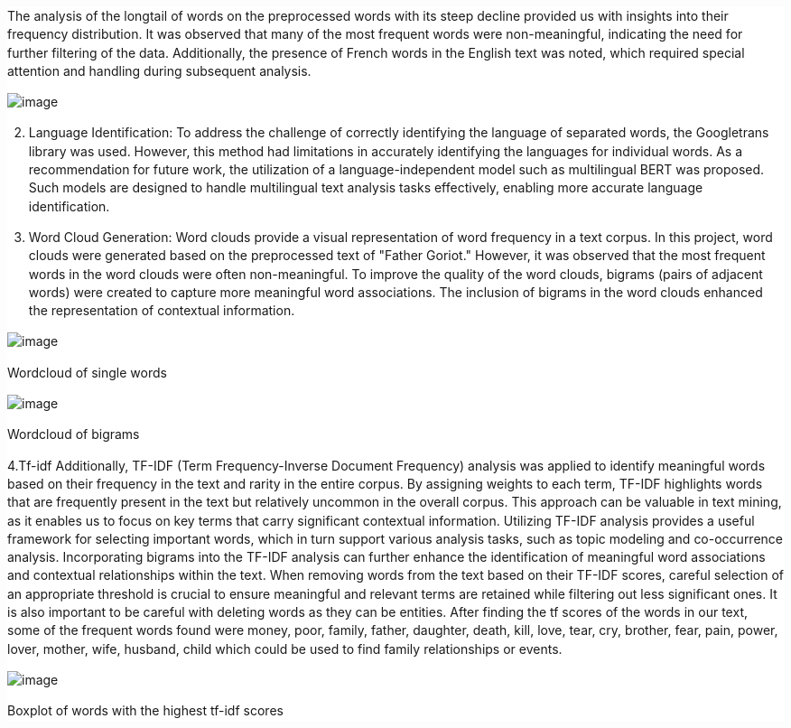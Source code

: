

The analysis of the longtail of words on the preprocessed words with its steep decline provided us with insights into their frequency distribution. It was observed that many of the most frequent words were non-meaningful, indicating the need for further filtering of the data. Additionally, the presence of French words in the English text was noted, which required special attention and handling during subsequent analysis.

 ![image](https://github.com/evigianniou/Text-mining-a-book/assets/118303189/31171a44-8cd5-4ce7-a125-2bfae3bb63b3)


2. Language Identification:
To address the challenge of correctly identifying the language of separated words, the Googletrans library was used. However, this method had limitations in accurately identifying the languages for individual words. As a recommendation for future work, the utilization of a language-independent model such as multilingual BERT was proposed. Such models are designed to handle multilingual text analysis tasks effectively, enabling more accurate language identification.

3. Word Cloud Generation:
Word clouds provide a visual representation of word frequency in a text corpus. In this project, word clouds were generated based on the preprocessed text of "Father Goriot." However, it was observed that the most frequent words in the word clouds were often non-meaningful. To improve the quality of the word clouds, bigrams (pairs of adjacent words) were created to capture more meaningful word associations. The inclusion of bigrams in the word clouds enhanced the representation of contextual information. 


 ![image](https://github.com/evigianniou/Text-mining-a-book/assets/118303189/77223ccc-4ea4-4f2a-a4a2-e13baf8d59a1)

Wordcloud of single words


![image](https://github.com/evigianniou/Text-mining-a-book/assets/118303189/6c655827-e788-49d8-a1b8-b3f1394860d5)


Wordcloud of bigrams

4.Tf-idf
Additionally, TF-IDF (Term Frequency-Inverse Document Frequency) analysis was applied to identify meaningful words based on their frequency in the text and rarity in the entire corpus. By assigning weights to each term, TF-IDF highlights words that are frequently present in the text but relatively uncommon in the overall corpus. This approach can be valuable in text mining, as it enables us to focus on key terms that carry significant contextual information. Utilizing TF-IDF analysis provides a useful framework for selecting important words, which in turn support various analysis tasks, such as topic modeling and co-occurrence analysis. Incorporating bigrams into the TF-IDF analysis can further enhance the identification of meaningful word associations and contextual relationships within the text. When removing words from the text based on their TF-IDF scores, careful selection of an appropriate threshold is crucial to ensure meaningful and relevant terms are retained while filtering out less significant ones. It is also important to be careful with deleting words as they can be entities. After finding the tf scores of the words in our text, some of the frequent words found were money, poor, family, father, daughter, death, kill, love, tear, cry, brother, fear, pain, power, lover, mother, wife, husband, child which could be used to find family relationships or events.

 ![image](https://github.com/evigianniou/Text-mining-a-book/assets/118303189/2f296d93-f901-4a1c-aa1c-3b873cd8fc54)

Boxplot of words with the highest tf-idf scores

